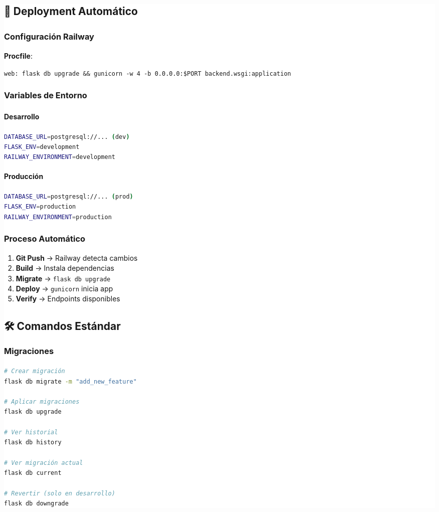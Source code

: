 ## 🚀 Deployment Automático

### Configuración Railway

**Procfile**:
```
web: flask db upgrade && gunicorn -w 4 -b 0.0.0.0:$PORT backend.wsgi:application
```

### Variables de Entorno

#### Desarrollo
```bash
DATABASE_URL=postgresql://... (dev)
FLASK_ENV=development
RAILWAY_ENVIRONMENT=development
```

#### Producción
```bash
DATABASE_URL=postgresql://... (prod)
FLASK_ENV=production
RAILWAY_ENVIRONMENT=production
```

### Proceso Automático

1. **Git Push** → Railway detecta cambios
2. **Build** → Instala dependencias
3. **Migrate** → `flask db upgrade`
4. **Deploy** → `gunicorn` inicia app
5. **Verify** → Endpoints disponibles

## 🛠️ Comandos Estándar

### Migraciones

```bash
# Crear migración
flask db migrate -m "add_new_feature"

# Aplicar migraciones
flask db upgrade

# Ver historial
flask db history

# Ver migración actual
flask db current

# Revertir (solo en desarrollo)
flask db downgrade
```
